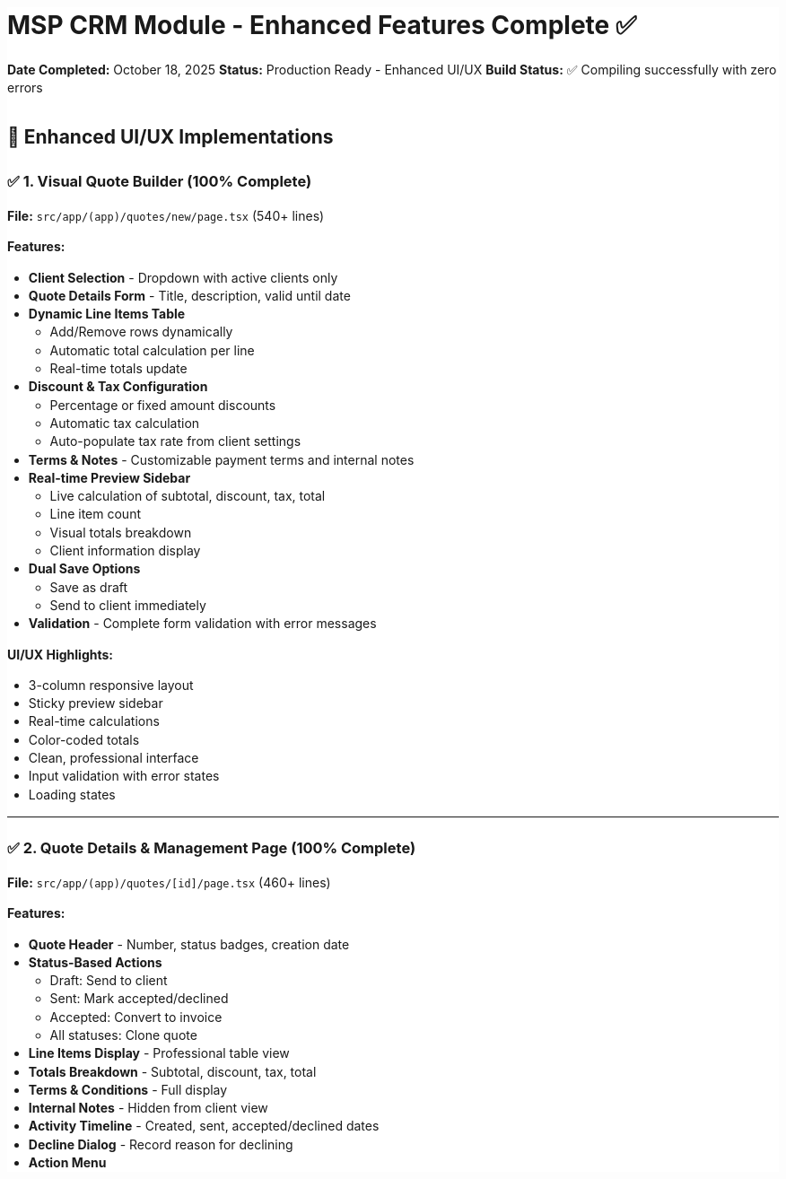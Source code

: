 # MSP CRM Module - Enhanced Features Complete ✅

**Date Completed:** October 18, 2025
**Status:** Production Ready - Enhanced UI/UX
**Build Status:** ✅ Compiling successfully with zero errors

## 🎨 Enhanced UI/UX Implementations

### ✅ **1. Visual Quote Builder** (100% Complete)

**File:** `src/app/(app)/quotes/new/page.tsx` (540+ lines)

**Features:**
- **Client Selection** - Dropdown with active clients only
- **Quote Details Form** - Title, description, valid until date
- **Dynamic Line Items Table**
  - Add/Remove rows dynamically
  - Automatic total calculation per line
  - Real-time totals update
- **Discount & Tax Configuration**
  - Percentage or fixed amount discounts
  - Automatic tax calculation
  - Auto-populate tax rate from client settings
- **Terms & Notes** - Customizable payment terms and internal notes
- **Real-time Preview Sidebar**
  - Live calculation of subtotal, discount, tax, total
  - Line item count
  - Visual totals breakdown
  - Client information display
- **Dual Save Options**
  - Save as draft
  - Send to client immediately
- **Validation** - Complete form validation with error messages

**UI/UX Highlights:**
- 3-column responsive layout
- Sticky preview sidebar
- Real-time calculations
- Color-coded totals
- Clean, professional interface
- Input validation with error states
- Loading states

---

### ✅ **2. Quote Details & Management Page** (100% Complete)

**File:** `src/app/(app)/quotes/[id]/page.tsx` (460+ lines)

**Features:**
- **Quote Header** - Number, status badges, creation date
- **Status-Based Actions**
  - Draft: Send to client
  - Sent: Mark accepted/declined
  - Accepted: Convert to invoice
  - All statuses: Clone quote
- **Line Items Display** - Professional table view
- **Totals Breakdown** - Subtotal, discount, tax, total
- **Terms & Conditions** - Full display
- **Internal Notes** - Hidden from client view
- **Activity Timeline** - Created, sent, accepted/declined dates
- **Decline Dialog** - Record reason for declining
- **Action Menu**